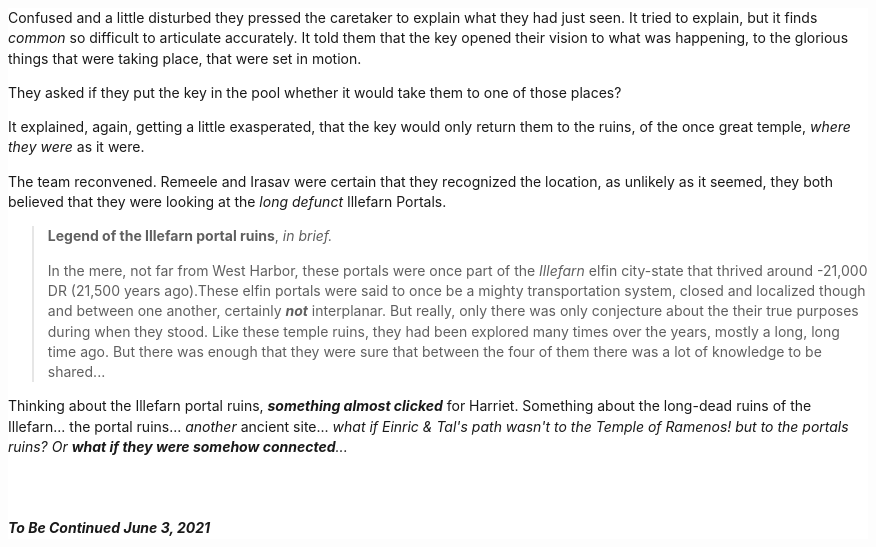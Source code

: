 Confused and a little disturbed they pressed the caretaker to explain what they had just seen. It tried to explain, but it finds *common* so difficult to articulate accurately. It told them that the key opened their vision to what was happening, to the glorious things that were taking place, that were set in motion.

They asked if they put the key in the pool whether it would take them to one of those places?

It explained, again, getting a little exasperated, that the key would only return them to the ruins, of the once great temple, *where they were* as it were.

The team reconvened. Remeele and Irasav were certain that they recognized the location, as unlikely as it seemed, they both believed that they were looking at the *long defunct* Illefarn Portals.

>**Legend of the Illefarn portal ruins**, *in brief.*
>
>In the mere, not far from West Harbor, these portals were once part of the *Illefarn* elfin city-state that thrived around -21,000 DR (21,500 years ago).These elfin portals were said to once be a mighty transportation system, closed and localized though and between one another, certainly ***not*** interplanar. But really, only there was only conjecture about the their true purposes during when they stood. Like these temple ruins, they had been explored many times over the years, mostly a long, long time ago. But there was enough that they were sure that between the four of them there was a lot of knowledge to be shared...
>

Thinking about the Illefarn portal ruins, ***something almost clicked*** for Harriet. Something about the long-dead ruins of the Illefarn... the portal ruins... *another* ancient site... *what if Einric & Tal's path wasn't to the Temple of Ramenos! but to the portals ruins? Or **what if they were somehow connected**...*
<br>
<br>
<br>
<br>
***To Be Continued June 3, 2021***

